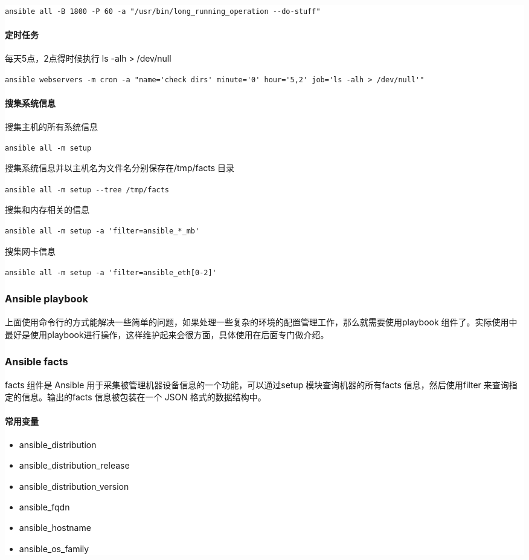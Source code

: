 ```shell
ansible all -B 1800 -P 60 -a "/usr/bin/long_running_operation --do-stuff"
```

#### 定时任务

每天5点，2点得时候执行 ls -alh > /dev/null

```shell
ansible webservers -m cron -a "name='check dirs' minute='0' hour='5,2' job='ls -alh > /dev/null'"
```

#### 搜集系统信息

搜集主机的所有系统信息

```shell
ansible all -m setup
```

搜集系统信息并以主机名为文件名分别保存在/tmp/facts 目录

```shell
ansible all -m setup --tree /tmp/facts
```

搜集和内存相关的信息

```shell
ansible all -m setup -a 'filter=ansible_*_mb'
```

搜集网卡信息

```shell
ansible all -m setup -a 'filter=ansible_eth[0-2]'
```

### Ansible playbook

上面使用命令行的方式能解决一些简单的问题，如果处理一些复杂的环境的配置管理工作，那么就需要使用playbook 组件了。实际使用中最好是使用playbook进行操作，这样维护起来会很方面，具体使用在后面专门做介绍。

### Ansible facts

facts 组件是 Ansible 用于采集被管理机器设备信息的一个功能，可以通过setup 模块查询机器的所有facts 信息，然后使用filter 来查询指定的信息。输出的facts 信息被包装在一个 JSON 格式的数据结构中。

#### 常用变量

* ansible_distribution

* ansible_distribution_release

* ansible_distribution_version

* ansible_fqdn

* ansible_hostname

* ansible_os_family
